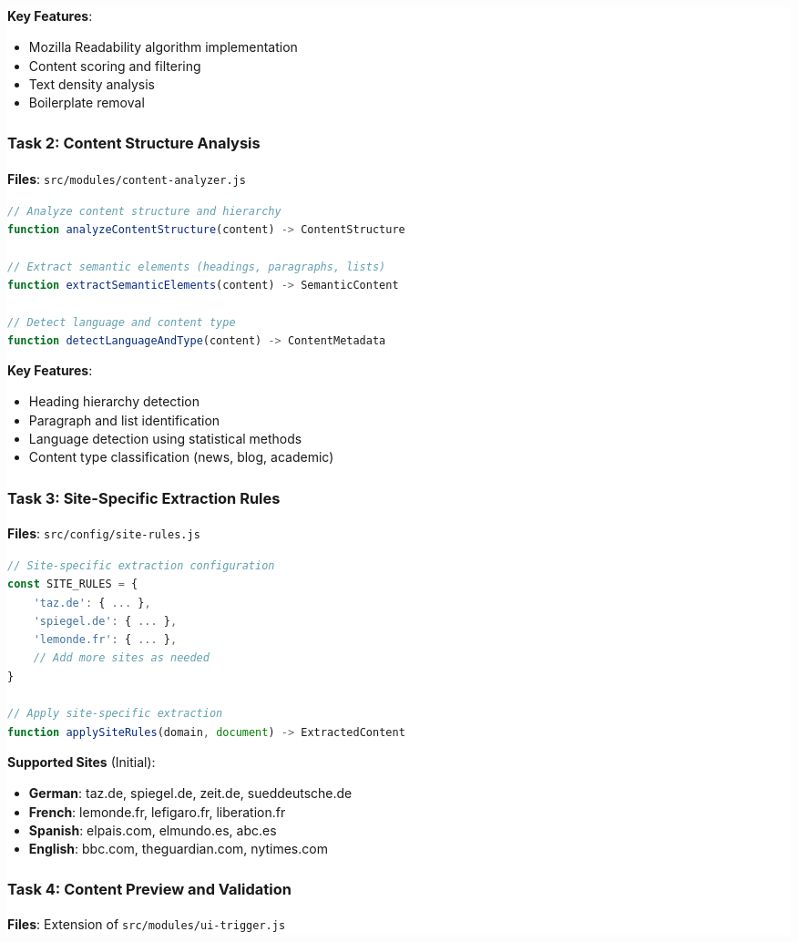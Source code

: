 **Key Features**:

- Mozilla Readability algorithm implementation
- Content scoring and filtering
- Text density analysis
- Boilerplate removal

### Task 2: Content Structure Analysis

**Files**: `src/modules/content-analyzer.js`

```javascript
// Analyze content structure and hierarchy
function analyzeContentStructure(content) -> ContentStructure

// Extract semantic elements (headings, paragraphs, lists)
function extractSemanticElements(content) -> SemanticContent

// Detect language and content type
function detectLanguageAndType(content) -> ContentMetadata
```

**Key Features**:

- Heading hierarchy detection
- Paragraph and list identification
- Language detection using statistical methods
- Content type classification (news, blog, academic)

### Task 3: Site-Specific Extraction Rules

**Files**: `src/config/site-rules.js`

```javascript
// Site-specific extraction configuration
const SITE_RULES = {
    'taz.de': { ... },
    'spiegel.de': { ... },
    'lemonde.fr': { ... },
    // Add more sites as needed
}

// Apply site-specific extraction
function applySiteRules(domain, document) -> ExtractedContent
```

**Supported Sites** (Initial):

- **German**: taz.de, spiegel.de, zeit.de, sueddeutsche.de
- **French**: lemonde.fr, lefigaro.fr, liberation.fr
- **Spanish**: elpais.com, elmundo.es, abc.es
- **English**: bbc.com, theguardian.com, nytimes.com

### Task 4: Content Preview and Validation

**Files**: Extension of `src/modules/ui-trigger.js`
